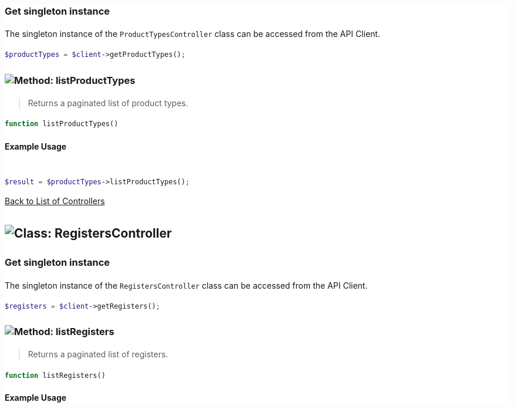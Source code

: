 ### Get singleton instance

The singleton instance of the ``` ProductTypesController ``` class can be accessed from the API Client.

```php
$productTypes = $client->getProductTypes();
```

### <a name="list_product_types"></a>![Method: ](https://apidocs.io/img/method.png ".ProductTypesController.listProductTypes") listProductTypes

> Returns a paginated list of product types.


```php
function listProductTypes()
```

#### Example Usage

```php

$result = $productTypes->listProductTypes();

```


[Back to List of Controllers](#list_of_controllers)

## <a name="registers_controller"></a>![Class: ](https://apidocs.io/img/class.png ".RegistersController") RegistersController

### Get singleton instance

The singleton instance of the ``` RegistersController ``` class can be accessed from the API Client.

```php
$registers = $client->getRegisters();
```

### <a name="list_registers"></a>![Method: ](https://apidocs.io/img/method.png ".RegistersController.listRegisters") listRegisters

> Returns a paginated list of registers.


```php
function listRegisters()
```

#### Example Usage
